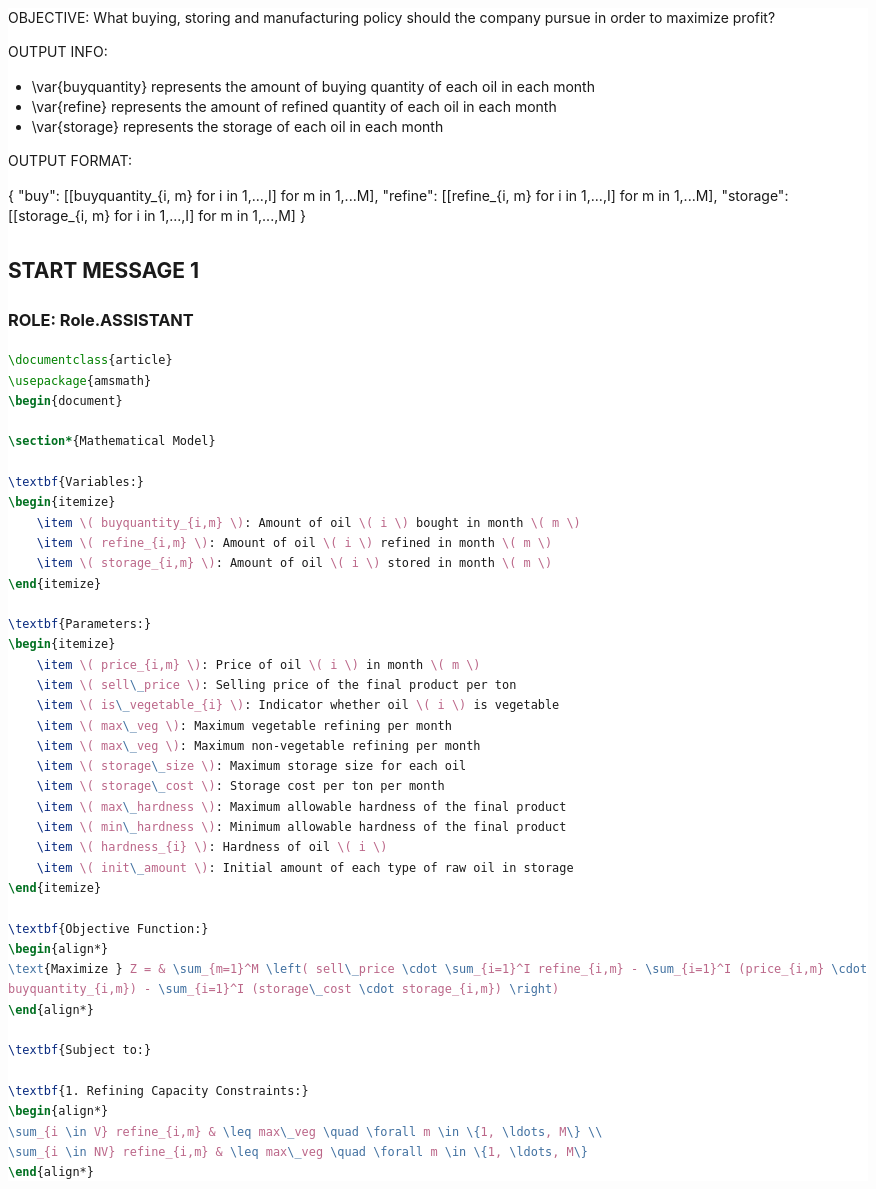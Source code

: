 
OBJECTIVE: What buying, storing and manufacturing policy should the company pursue in order to maximize profit?

OUTPUT INFO: 

- \var{buyquantity} represents the amount of buying quantity of each oil in each month
- \var{refine} represents the amount of refined quantity of each oil in each month
- \var{storage} represents the storage of each oil in each month
 
OUTPUT FORMAT: 

{
    "buy": [[buyquantity_{i, m} for i in 1,...,I] for m in 1,...M],
    "refine": [[refine_{i, m} for i in 1,...,I] for m in 1,...M],
    "storage": [[storage_{i, m} for i in 1,...,I] for m in 1,...,M]
} 

</DESCRIPTION>


## START MESSAGE 1 
### ROLE: Role.ASSISTANT
```latex
\documentclass{article}
\usepackage{amsmath}
\begin{document}

\section*{Mathematical Model}

\textbf{Variables:}
\begin{itemize}
    \item \( buyquantity_{i,m} \): Amount of oil \( i \) bought in month \( m \)
    \item \( refine_{i,m} \): Amount of oil \( i \) refined in month \( m \)
    \item \( storage_{i,m} \): Amount of oil \( i \) stored in month \( m \)
\end{itemize}

\textbf{Parameters:}
\begin{itemize}
    \item \( price_{i,m} \): Price of oil \( i \) in month \( m \)
    \item \( sell\_price \): Selling price of the final product per ton
    \item \( is\_vegetable_{i} \): Indicator whether oil \( i \) is vegetable
    \item \( max\_veg \): Maximum vegetable refining per month
    \item \( max\_veg \): Maximum non-vegetable refining per month
    \item \( storage\_size \): Maximum storage size for each oil
    \item \( storage\_cost \): Storage cost per ton per month
    \item \( max\_hardness \): Maximum allowable hardness of the final product
    \item \( min\_hardness \): Minimum allowable hardness of the final product
    \item \( hardness_{i} \): Hardness of oil \( i \)
    \item \( init\_amount \): Initial amount of each type of raw oil in storage
\end{itemize}

\textbf{Objective Function:}
\begin{align*}
\text{Maximize } Z = & \sum_{m=1}^M \left( sell\_price \cdot \sum_{i=1}^I refine_{i,m} - \sum_{i=1}^I (price_{i,m} \cdot buyquantity_{i,m}) - \sum_{i=1}^I (storage\_cost \cdot storage_{i,m}) \right)
\end{align*}

\textbf{Subject to:}

\textbf{1. Refining Capacity Constraints:}
\begin{align*}
\sum_{i \in V} refine_{i,m} & \leq max\_veg \quad \forall m \in \{1, \ldots, M\} \\
\sum_{i \in NV} refine_{i,m} & \leq max\_veg \quad \forall m \in \{1, \ldots, M\}
\end{align*}

```